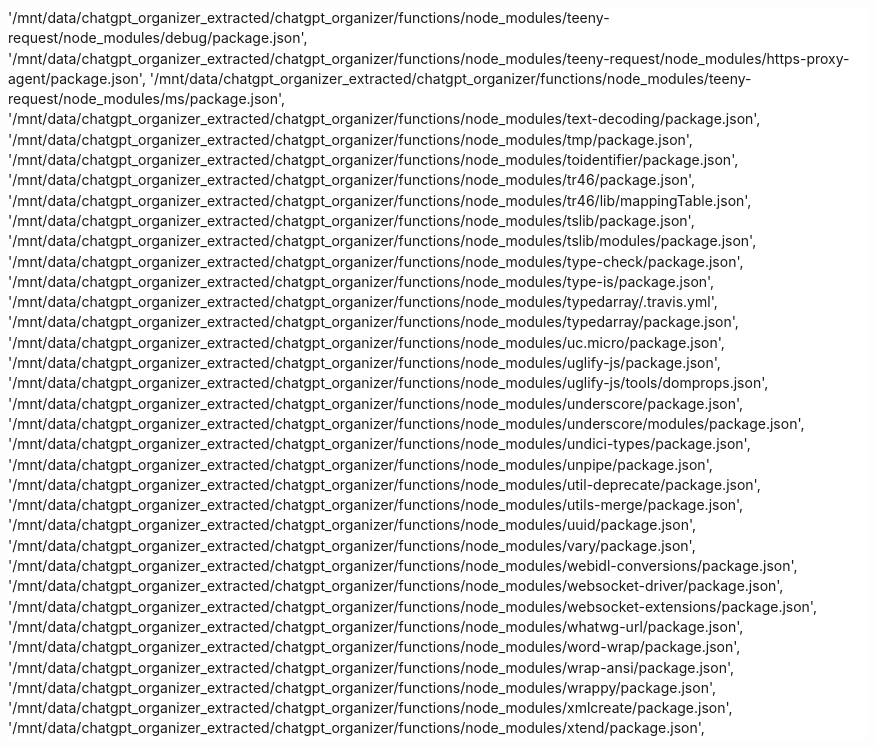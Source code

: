 '/mnt/data/chatgpt_organizer_extracted/chatgpt_organizer/functions/node_modules/teeny-request/node_modules/debug/package.json',
 '/mnt/data/chatgpt_organizer_extracted/chatgpt_organizer/functions/node_modules/teeny-request/node_modules/https-proxy-agent/package.json',
 '/mnt/data/chatgpt_organizer_extracted/chatgpt_organizer/functions/node_modules/teeny-request/node_modules/ms/package.json',
 '/mnt/data/chatgpt_organizer_extracted/chatgpt_organizer/functions/node_modules/text-decoding/package.json',
 '/mnt/data/chatgpt_organizer_extracted/chatgpt_organizer/functions/node_modules/tmp/package.json',
 '/mnt/data/chatgpt_organizer_extracted/chatgpt_organizer/functions/node_modules/toidentifier/package.json',
 '/mnt/data/chatgpt_organizer_extracted/chatgpt_organizer/functions/node_modules/tr46/package.json',
 '/mnt/data/chatgpt_organizer_extracted/chatgpt_organizer/functions/node_modules/tr46/lib/mappingTable.json',
 '/mnt/data/chatgpt_organizer_extracted/chatgpt_organizer/functions/node_modules/tslib/package.json',
 '/mnt/data/chatgpt_organizer_extracted/chatgpt_organizer/functions/node_modules/tslib/modules/package.json',
 '/mnt/data/chatgpt_organizer_extracted/chatgpt_organizer/functions/node_modules/type-check/package.json',
 '/mnt/data/chatgpt_organizer_extracted/chatgpt_organizer/functions/node_modules/type-is/package.json',
 '/mnt/data/chatgpt_organizer_extracted/chatgpt_organizer/functions/node_modules/typedarray/.travis.yml',
 '/mnt/data/chatgpt_organizer_extracted/chatgpt_organizer/functions/node_modules/typedarray/package.json',
 '/mnt/data/chatgpt_organizer_extracted/chatgpt_organizer/functions/node_modules/uc.micro/package.json',
 '/mnt/data/chatgpt_organizer_extracted/chatgpt_organizer/functions/node_modules/uglify-js/package.json',
 '/mnt/data/chatgpt_organizer_extracted/chatgpt_organizer/functions/node_modules/uglify-js/tools/domprops.json',
 '/mnt/data/chatgpt_organizer_extracted/chatgpt_organizer/functions/node_modules/underscore/package.json',
 '/mnt/data/chatgpt_organizer_extracted/chatgpt_organizer/functions/node_modules/underscore/modules/package.json',
 '/mnt/data/chatgpt_organizer_extracted/chatgpt_organizer/functions/node_modules/undici-types/package.json',
 '/mnt/data/chatgpt_organizer_extracted/chatgpt_organizer/functions/node_modules/unpipe/package.json',
 '/mnt/data/chatgpt_organizer_extracted/chatgpt_organizer/functions/node_modules/util-deprecate/package.json',
 '/mnt/data/chatgpt_organizer_extracted/chatgpt_organizer/functions/node_modules/utils-merge/package.json',
 '/mnt/data/chatgpt_organizer_extracted/chatgpt_organizer/functions/node_modules/uuid/package.json',
 '/mnt/data/chatgpt_organizer_extracted/chatgpt_organizer/functions/node_modules/vary/package.json',
 '/mnt/data/chatgpt_organizer_extracted/chatgpt_organizer/functions/node_modules/webidl-conversions/package.json',
 '/mnt/data/chatgpt_organizer_extracted/chatgpt_organizer/functions/node_modules/websocket-driver/package.json',
 '/mnt/data/chatgpt_organizer_extracted/chatgpt_organizer/functions/node_modules/websocket-extensions/package.json',
 '/mnt/data/chatgpt_organizer_extracted/chatgpt_organizer/functions/node_modules/whatwg-url/package.json',
 '/mnt/data/chatgpt_organizer_extracted/chatgpt_organizer/functions/node_modules/word-wrap/package.json',
 '/mnt/data/chatgpt_organizer_extracted/chatgpt_organizer/functions/node_modules/wrap-ansi/package.json',
 '/mnt/data/chatgpt_organizer_extracted/chatgpt_organizer/functions/node_modules/wrappy/package.json',
 '/mnt/data/chatgpt_organizer_extracted/chatgpt_organizer/functions/node_modules/xmlcreate/package.json',
 '/mnt/data/chatgpt_organizer_extracted/chatgpt_organizer/functions/node_modules/xtend/package.json',